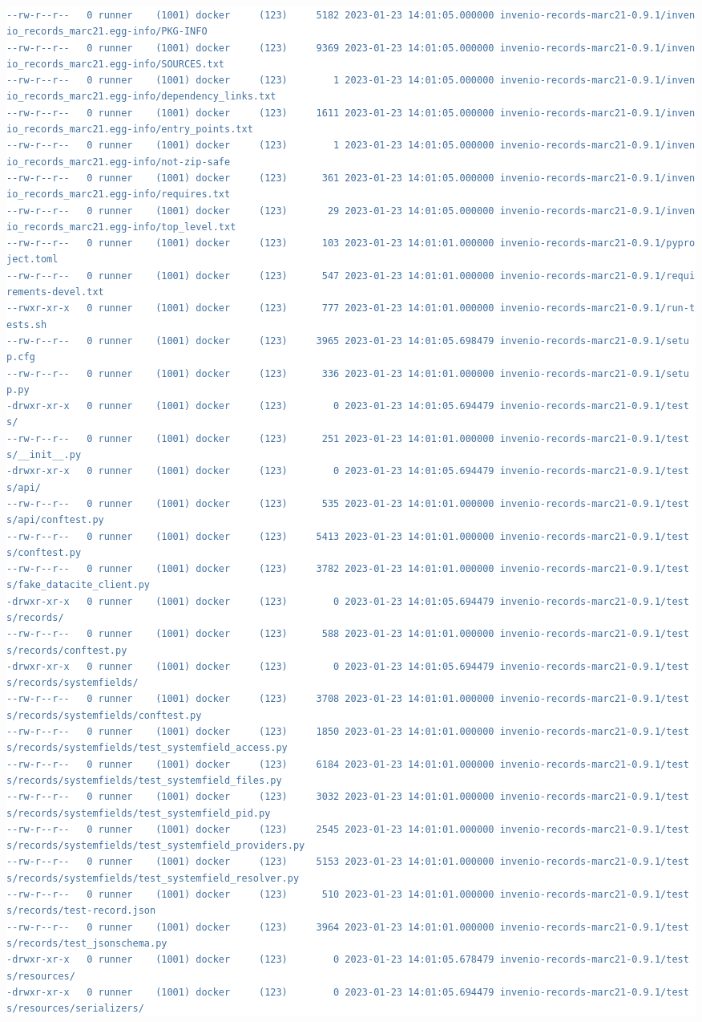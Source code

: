 ```diff
--rw-r--r--   0 runner    (1001) docker     (123)     5182 2023-01-23 14:01:05.000000 invenio-records-marc21-0.9.1/invenio_records_marc21.egg-info/PKG-INFO
--rw-r--r--   0 runner    (1001) docker     (123)     9369 2023-01-23 14:01:05.000000 invenio-records-marc21-0.9.1/invenio_records_marc21.egg-info/SOURCES.txt
--rw-r--r--   0 runner    (1001) docker     (123)        1 2023-01-23 14:01:05.000000 invenio-records-marc21-0.9.1/invenio_records_marc21.egg-info/dependency_links.txt
--rw-r--r--   0 runner    (1001) docker     (123)     1611 2023-01-23 14:01:05.000000 invenio-records-marc21-0.9.1/invenio_records_marc21.egg-info/entry_points.txt
--rw-r--r--   0 runner    (1001) docker     (123)        1 2023-01-23 14:01:05.000000 invenio-records-marc21-0.9.1/invenio_records_marc21.egg-info/not-zip-safe
--rw-r--r--   0 runner    (1001) docker     (123)      361 2023-01-23 14:01:05.000000 invenio-records-marc21-0.9.1/invenio_records_marc21.egg-info/requires.txt
--rw-r--r--   0 runner    (1001) docker     (123)       29 2023-01-23 14:01:05.000000 invenio-records-marc21-0.9.1/invenio_records_marc21.egg-info/top_level.txt
--rw-r--r--   0 runner    (1001) docker     (123)      103 2023-01-23 14:01:01.000000 invenio-records-marc21-0.9.1/pyproject.toml
--rw-r--r--   0 runner    (1001) docker     (123)      547 2023-01-23 14:01:01.000000 invenio-records-marc21-0.9.1/requirements-devel.txt
--rwxr-xr-x   0 runner    (1001) docker     (123)      777 2023-01-23 14:01:01.000000 invenio-records-marc21-0.9.1/run-tests.sh
--rw-r--r--   0 runner    (1001) docker     (123)     3965 2023-01-23 14:01:05.698479 invenio-records-marc21-0.9.1/setup.cfg
--rw-r--r--   0 runner    (1001) docker     (123)      336 2023-01-23 14:01:01.000000 invenio-records-marc21-0.9.1/setup.py
-drwxr-xr-x   0 runner    (1001) docker     (123)        0 2023-01-23 14:01:05.694479 invenio-records-marc21-0.9.1/tests/
--rw-r--r--   0 runner    (1001) docker     (123)      251 2023-01-23 14:01:01.000000 invenio-records-marc21-0.9.1/tests/__init__.py
-drwxr-xr-x   0 runner    (1001) docker     (123)        0 2023-01-23 14:01:05.694479 invenio-records-marc21-0.9.1/tests/api/
--rw-r--r--   0 runner    (1001) docker     (123)      535 2023-01-23 14:01:01.000000 invenio-records-marc21-0.9.1/tests/api/conftest.py
--rw-r--r--   0 runner    (1001) docker     (123)     5413 2023-01-23 14:01:01.000000 invenio-records-marc21-0.9.1/tests/conftest.py
--rw-r--r--   0 runner    (1001) docker     (123)     3782 2023-01-23 14:01:01.000000 invenio-records-marc21-0.9.1/tests/fake_datacite_client.py
-drwxr-xr-x   0 runner    (1001) docker     (123)        0 2023-01-23 14:01:05.694479 invenio-records-marc21-0.9.1/tests/records/
--rw-r--r--   0 runner    (1001) docker     (123)      588 2023-01-23 14:01:01.000000 invenio-records-marc21-0.9.1/tests/records/conftest.py
-drwxr-xr-x   0 runner    (1001) docker     (123)        0 2023-01-23 14:01:05.694479 invenio-records-marc21-0.9.1/tests/records/systemfields/
--rw-r--r--   0 runner    (1001) docker     (123)     3708 2023-01-23 14:01:01.000000 invenio-records-marc21-0.9.1/tests/records/systemfields/conftest.py
--rw-r--r--   0 runner    (1001) docker     (123)     1850 2023-01-23 14:01:01.000000 invenio-records-marc21-0.9.1/tests/records/systemfields/test_systemfield_access.py
--rw-r--r--   0 runner    (1001) docker     (123)     6184 2023-01-23 14:01:01.000000 invenio-records-marc21-0.9.1/tests/records/systemfields/test_systemfield_files.py
--rw-r--r--   0 runner    (1001) docker     (123)     3032 2023-01-23 14:01:01.000000 invenio-records-marc21-0.9.1/tests/records/systemfields/test_systemfield_pid.py
--rw-r--r--   0 runner    (1001) docker     (123)     2545 2023-01-23 14:01:01.000000 invenio-records-marc21-0.9.1/tests/records/systemfields/test_systemfield_providers.py
--rw-r--r--   0 runner    (1001) docker     (123)     5153 2023-01-23 14:01:01.000000 invenio-records-marc21-0.9.1/tests/records/systemfields/test_systemfield_resolver.py
--rw-r--r--   0 runner    (1001) docker     (123)      510 2023-01-23 14:01:01.000000 invenio-records-marc21-0.9.1/tests/records/test-record.json
--rw-r--r--   0 runner    (1001) docker     (123)     3964 2023-01-23 14:01:01.000000 invenio-records-marc21-0.9.1/tests/records/test_jsonschema.py
-drwxr-xr-x   0 runner    (1001) docker     (123)        0 2023-01-23 14:01:05.678479 invenio-records-marc21-0.9.1/tests/resources/
-drwxr-xr-x   0 runner    (1001) docker     (123)        0 2023-01-23 14:01:05.694479 invenio-records-marc21-0.9.1/tests/resources/serializers/
```